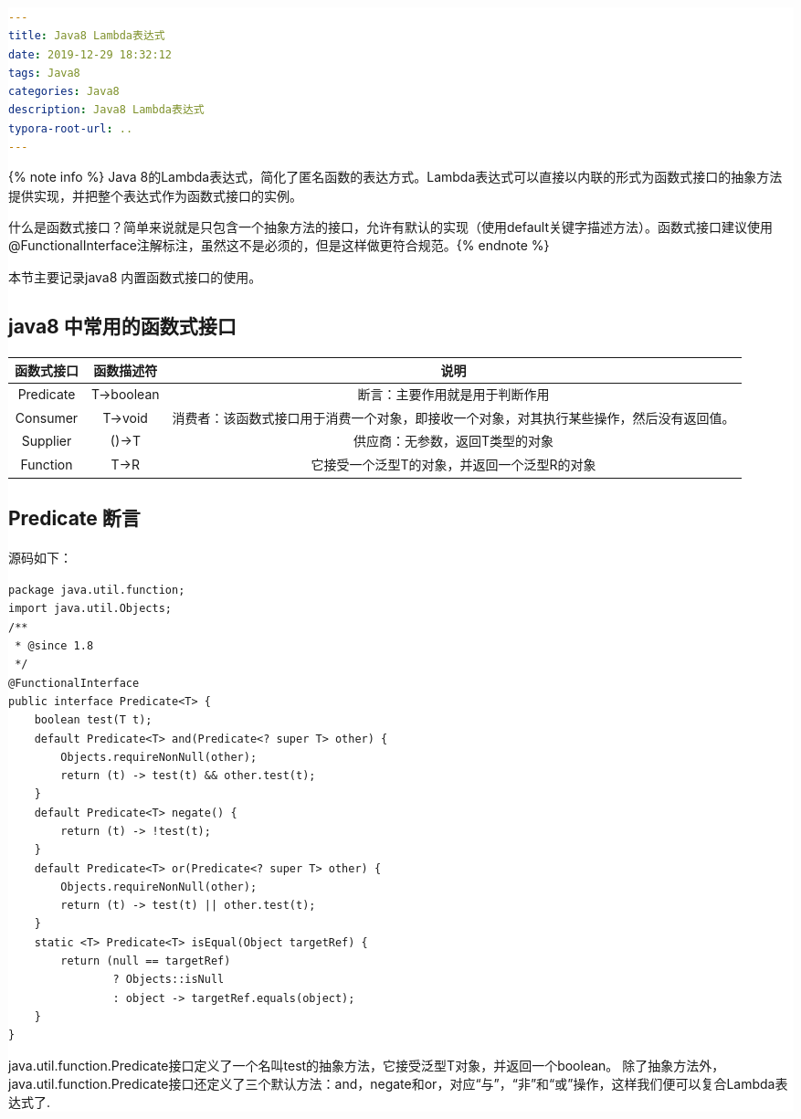 ```yaml
---
title: Java8 Lambda表达式
date: 2019-12-29 18:32:12
tags: Java8
categories: Java8
description: Java8 Lambda表达式
typora-root-url: ..
---
```


{% note info %} Java 8的Lambda表达式，简化了匿名函数的表达方式。Lambda表达式可以直接以内联的形式为函数式接口的抽象方法提供实现，并把整个表达式作为函数式接口的实例。

什么是函数式接口？简单来说就是只包含一个抽象方法的接口，允许有默认的实现（使用default关键字描述方法）。函数式接口建议使用@FunctionalInterface注解标注，虽然这不是必须的，但是这样做更符合规范。{% endnote %}

本节主要记录java8 内置函数式接口的使用。

## java8 中常用的函数式接口

|函数式接口|函数描述符|说明|
|:---:|:---:|:---:|
|Predicate  |T->boolean  |断言：主要作用就是用于判断作用 |
|Consumer   |T->void  |消费者：该函数式接口用于消费一个对象，即接收一个对象，对其执行某些操作，然后没有返回值。 |
|Supplier   |()->T  |供应商：无参数，返回T类型的对象 |
|Function  |T->R  |它接受一个泛型T的对象，并返回一个泛型R的对象 |

## Predicate 断言

源码如下：
```
package java.util.function;
import java.util.Objects;
/**
 * @since 1.8
 */
@FunctionalInterface
public interface Predicate<T> {
    boolean test(T t);
    default Predicate<T> and(Predicate<? super T> other) {
        Objects.requireNonNull(other);
        return (t) -> test(t) && other.test(t);
    }
    default Predicate<T> negate() {
        return (t) -> !test(t);
    }
    default Predicate<T> or(Predicate<? super T> other) {
        Objects.requireNonNull(other);
        return (t) -> test(t) || other.test(t);
    }
    static <T> Predicate<T> isEqual(Object targetRef) {
        return (null == targetRef)
                ? Objects::isNull
                : object -> targetRef.equals(object);
    }
}
```
java.util.function.Predicate<T>接口定义了一个名叫test的抽象方法，它接受泛型T对象，并返回一个boolean。
除了抽象方法外，java.util.function.Predicate<T>接口还定义了三个默认方法：and，negate和or，对应“与”，“非”和“或”操作，这样我们便可以复合Lambda表达式了.

